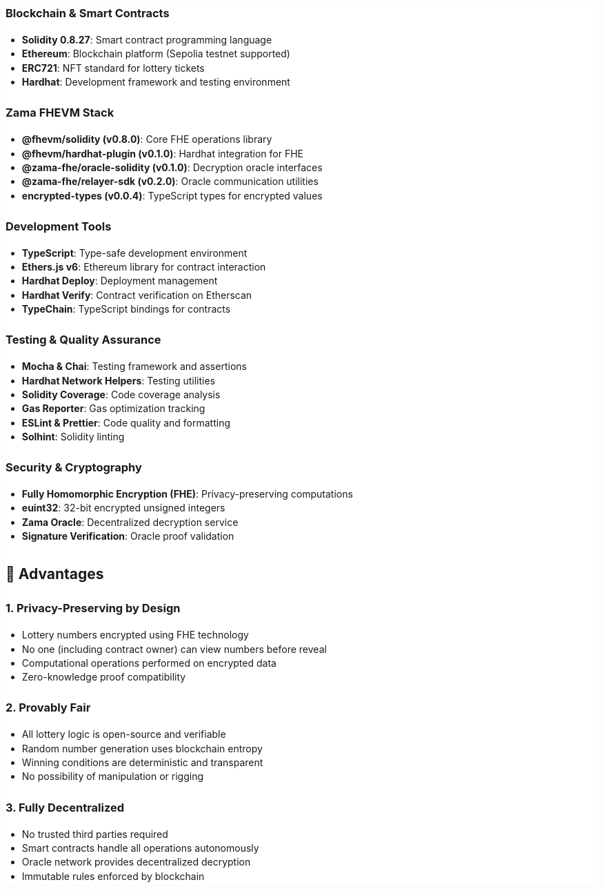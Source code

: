 ### Blockchain & Smart Contracts
- **Solidity 0.8.27**: Smart contract programming language
- **Ethereum**: Blockchain platform (Sepolia testnet supported)
- **ERC721**: NFT standard for lottery tickets
- **Hardhat**: Development framework and testing environment

### Zama FHEVM Stack
- **@fhevm/solidity (v0.8.0)**: Core FHE operations library
- **@fhevm/hardhat-plugin (v0.1.0)**: Hardhat integration for FHE
- **@zama-fhe/oracle-solidity (v0.1.0)**: Decryption oracle interfaces
- **@zama-fhe/relayer-sdk (v0.2.0)**: Oracle communication utilities
- **encrypted-types (v0.0.4)**: TypeScript types for encrypted values

### Development Tools
- **TypeScript**: Type-safe development environment
- **Ethers.js v6**: Ethereum library for contract interaction
- **Hardhat Deploy**: Deployment management
- **Hardhat Verify**: Contract verification on Etherscan
- **TypeChain**: TypeScript bindings for contracts

### Testing & Quality Assurance
- **Mocha & Chai**: Testing framework and assertions
- **Hardhat Network Helpers**: Testing utilities
- **Solidity Coverage**: Code coverage analysis
- **Gas Reporter**: Gas optimization tracking
- **ESLint & Prettier**: Code quality and formatting
- **Solhint**: Solidity linting

### Security & Cryptography
- **Fully Homomorphic Encryption (FHE)**: Privacy-preserving computations
- **euint32**: 32-bit encrypted unsigned integers
- **Zama Oracle**: Decentralized decryption service
- **Signature Verification**: Oracle proof validation

## 🚀 Advantages

### 1. **Privacy-Preserving by Design**
- Lottery numbers encrypted using FHE technology
- No one (including contract owner) can view numbers before reveal
- Computational operations performed on encrypted data
- Zero-knowledge proof compatibility

### 2. **Provably Fair**
- All lottery logic is open-source and verifiable
- Random number generation uses blockchain entropy
- Winning conditions are deterministic and transparent
- No possibility of manipulation or rigging

### 3. **Fully Decentralized**
- No trusted third parties required
- Smart contracts handle all operations autonomously
- Oracle network provides decentralized decryption
- Immutable rules enforced by blockchain
